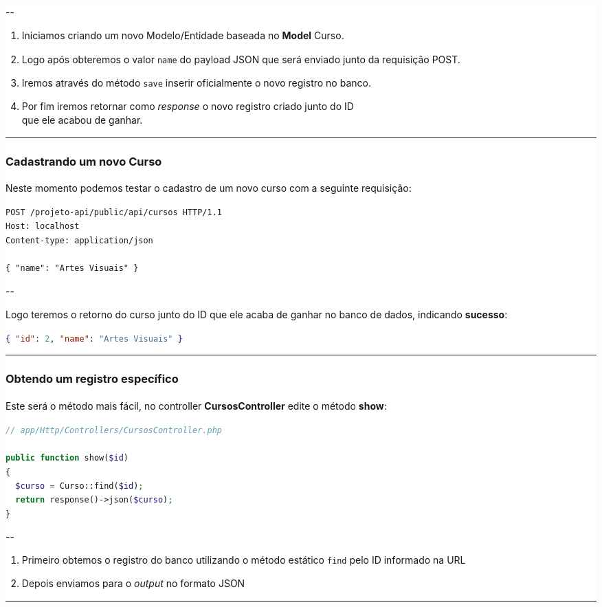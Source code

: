 --

1. Iniciamos criando um novo Modelo/Entidade baseada no **Model** Curso.

2. Logo após obteremos o valor `name` do payload JSON que será enviado junto da requisição POST.

3. Iremos através do método `save` inserir oficialmente o novo registro no banco.

4. Por fim iremos retornar como _response_ o novo registro criado junto do ID<br />que ele acabou de ganhar.

---

### Cadastrando um novo Curso

Neste momento podemos testar o cadastro de um novo curso com a seguinte requisição:

```
POST /projeto-api/public/api/cursos HTTP/1.1
Host: localhost
Content-type: application/json

{ "name": "Artes Visuais" }
```

--

Logo teremos o retorno do curso junto do ID que ele acaba de ganhar no banco de dados, indicando **sucesso**:

```json
{ "id": 2, "name": "Artes Visuais" }
```

---

### Obtendo um registro específico

Este será o método mais fácil, no controller **CursosController** edite o método **show**:

```php
// app/Http/Controllers/CursosController.php

public function show($id)
{
  $curso = Curso::find($id);
  return response()->json($curso);
}
```

--

1. Primeiro obtemos o registro do banco utilizando o método estático `find` pelo ID informado na URL

2. Depois enviamos para o _output_ no formato JSON

---
